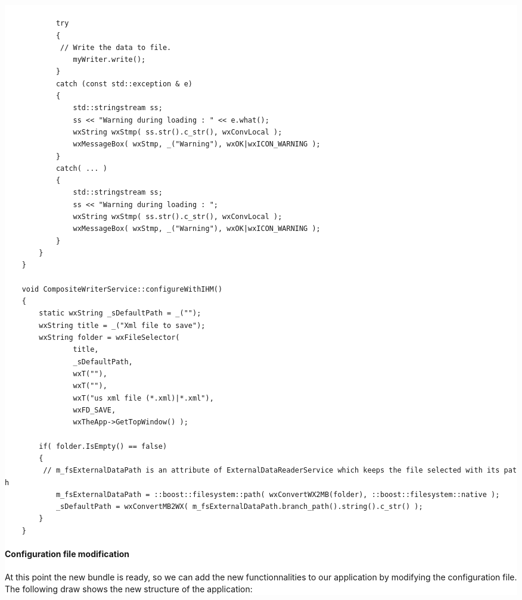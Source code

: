 ```
    
            try
            {
             // Write the data to file.
                myWriter.write();
            }
            catch (const std::exception & e)
            {
                std::stringstream ss;
                ss << "Warning during loading : " << e.what();
                wxString wxStmp( ss.str().c_str(), wxConvLocal );
                wxMessageBox( wxStmp, _("Warning"), wxOK|wxICON_WARNING );
            }
            catch( ... )
            {
                std::stringstream ss;
                ss << "Warning during loading : ";
                wxString wxStmp( ss.str().c_str(), wxConvLocal );
                wxMessageBox( wxStmp, _("Warning"), wxOK|wxICON_WARNING );
            }
        }
    }

    void CompositeWriterService::configureWithIHM()
    {
        static wxString _sDefaultPath = _("");
        wxString title = _("Xml file to save");
        wxString folder = wxFileSelector(
                title,
                _sDefaultPath,
                wxT(""),
                wxT(""),
                wxT("us xml file (*.xml)|*.xml"),
                wxFD_SAVE,
                wxTheApp->GetTopWindow() );
    
        if( folder.IsEmpty() == false)
        {
         // m_fsExternalDataPath is an attribute of ExternalDataReaderService which keeps the file selected with its path         
            m_fsExternalDataPath = ::boost::filesystem::path( wxConvertWX2MB(folder), ::boost::filesystem::native );
            _sDefaultPath = wxConvertMB2WX( m_fsExternalDataPath.branch_path().string().c_str() );
        }
    }
```

#### Configuration file modification ####

At this point the new bundle is ready, so we can add the new functionnalities to our application by modifying the configuration file. The following draw shows the new structure of the application:
